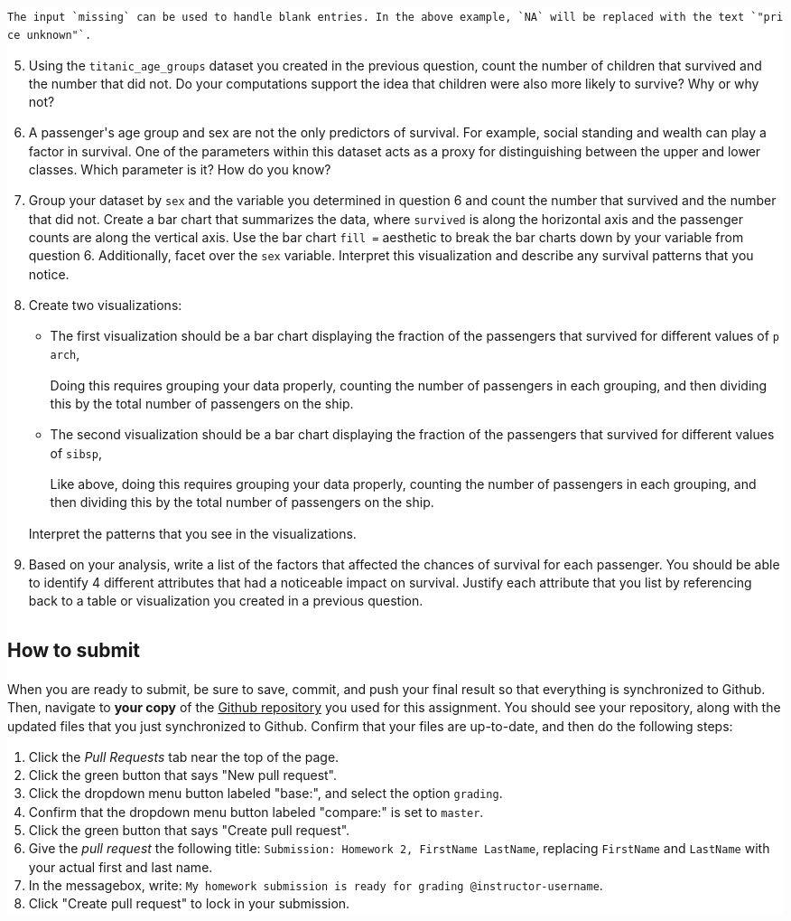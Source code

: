     The input `missing` can be used to handle blank entries. In the above example, `NA` will be replaced with the text `"price unknown"`.

5.  Using the `titanic_age_groups` dataset you created in the previous question, count the number of children that survived and the number that did not. Do your computations support the idea that children were also more likely to survive? Why or why not?

6.  A passenger's age group and sex are not the only predictors of survival. For example, social standing and wealth can play a factor in survival. One of the parameters within this dataset acts as a proxy for distinguishing between the upper and lower classes. Which parameter is it? How do you know?

7.  Group your dataset by `sex` and the variable you determined in question 6 and count the number that survived and the number that did not. Create a bar chart that summarizes the data, where `survived` is along the horizontal axis and the passenger counts are along the vertical axis. Use the bar chart `fill =` aesthetic to break the bar charts down by your variable from question 6. Additionally, facet over the `sex` variable. Interpret this visualization and describe any survival patterns that you notice.

8.  Create two visualizations:

    -   The first visualization should be a bar chart displaying the fraction of the passengers that survived for different values of `parch`,

        ![\\dfrac{\\text{For a given parch, the number of survivors}}{\\text{Total number of passengers}}.](https://latex.codecogs.com/png.latex?%5Cdfrac%7B%5Ctext%7BFor%20a%20given%20parch%2C%20the%20number%20of%20survivors%7D%7D%7B%5Ctext%7BTotal%20number%20of%20passengers%7D%7D. "\dfrac{\text{For a given parch, the number of survivors}}{\text{Total number of passengers}}.")

        Doing this requires grouping your data properly, counting the number of passengers in each grouping, and then dividing this by the total number of passengers on the ship.

    -   The second visualization should be a bar chart displaying the fraction of the passengers that survived for different values of `sibsp`,

        ![\\dfrac{\\text{For a given sibsp, the number of survivors}}{\\text{Total number of passengers}}.](https://latex.codecogs.com/png.latex?%5Cdfrac%7B%5Ctext%7BFor%20a%20given%20sibsp%2C%20the%20number%20of%20survivors%7D%7D%7B%5Ctext%7BTotal%20number%20of%20passengers%7D%7D. "\dfrac{\text{For a given sibsp, the number of survivors}}{\text{Total number of passengers}}.")

        Like above, doing this requires grouping your data properly, counting the number of passengers in each grouping, and then dividing this by the total number of passengers on the ship.

    Interpret the patterns that you see in the visualizations.

9.  Based on your analysis, write a list of the factors that affected the chances of survival for each passenger. You should be able to identify 4 different attributes that had a noticeable impact on survival. Justify each attribute that you list by referencing back to a table or visualization you created in a previous question.

How to submit
-------------

When you are ready to submit, be sure to save, commit, and push your final result so that everything is synchronized to Github. Then, navigate to **your copy** of the [Github repository](https://classroom.github.com/a/ePaF2kjm) you used for this assignment. You should see your repository, along with the updated files that you just synchronized to Github. Confirm that your files are up-to-date, and then do the following steps:

1.  Click the *Pull Requests* tab near the top of the page.
2.  Click the green button that says "New pull request".
3.  Click the dropdown menu button labeled "base:", and select the option `grading`.
4.  Confirm that the dropdown menu button labeled "compare:" is set to `master`.
5.  Click the green button that says "Create pull request".
6.  Give the *pull request* the following title: `Submission: Homework 2, FirstName LastName`, replacing `FirstName` and `LastName` with your actual first and last name.
7.  In the messagebox, write: `My homework submission is ready for grading @instructor-username`.
8.  Click "Create pull request" to lock in your submission.
